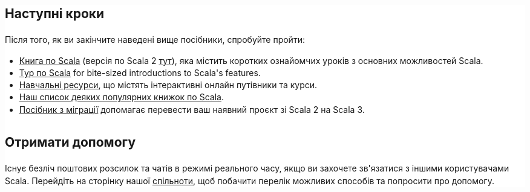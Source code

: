 ## Наступні кроки

Після того, як ви закінчите наведені вище посібники, спробуйте пройти:

* [Книга по Scala](/scala3/book/introduction.html) (версія по Scala 2 [тут](/overviews/scala-book/introduction.html)), яка містить коротких ознайомчих уроків з основних можливостей Scala.
* [Тур по Scala](/tour/tour-of-scala.html) for bite-sized introductions to Scala's features.
* [Навчальні ресурси](/learn.html), що містять інтерактивні онлайн путівники та курси.
* [Наш список деяких популярних книжок по Scala](/books.html).
* [Посібник з міграції](/scala3/guides/migration/compatibility-intro.html) допомагає перевести ваш наявний проєкт зі Scala 2 на Scala 3.

## Отримати допомогу
Існує безліч поштових розсилок та чатів в режимі реального часу, якщо ви захочете зв'язатися з іншими користувачами Scala. Перейдіть на сторінку нашої [спільноти](https://scala-lang.org/community/), щоб побачити перелік можливих способів та попросити про допомогу.
